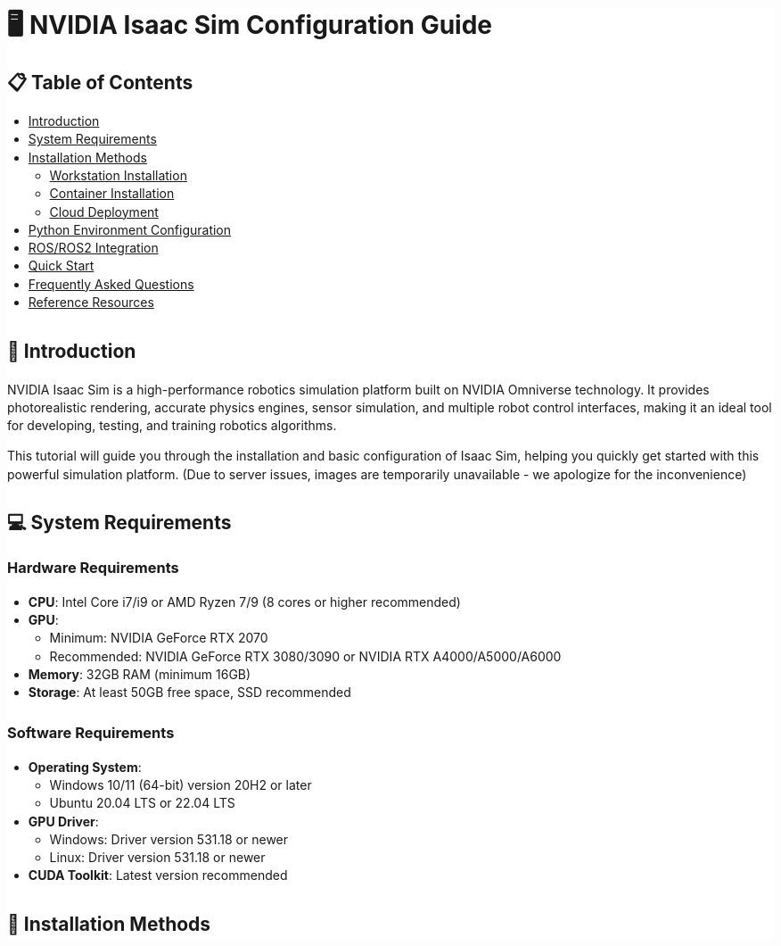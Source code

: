 # 🖥️ NVIDIA Isaac Sim Configuration Guide

## 📋 Table of Contents
- [Introduction](#introduction)
- [System Requirements](#system-requirements)
- [Installation Methods](#installation-methods)
  - [Workstation Installation](#workstation-installation)
  - [Container Installation](#container-installation)
  - [Cloud Deployment](#cloud-deployment)
- [Python Environment Configuration](#python-environment-configuration)
- [ROS/ROS2 Integration](#rosros2-integration)
- [Quick Start](#quick-start)
- [Frequently Asked Questions](#frequently-asked-questions)
- [Reference Resources](#reference-resources)

## 📖 Introduction

NVIDIA Isaac Sim is a high-performance robotics simulation platform built on NVIDIA Omniverse technology. It provides photorealistic rendering, accurate physics engines, sensor simulation, and multiple robot control interfaces, making it an ideal tool for developing, testing, and training robotics algorithms.

This tutorial will guide you through the installation and basic configuration of Isaac Sim, helping you quickly get started with this powerful simulation platform. (Due to server issues, images are temporarily unavailable - we apologize for the inconvenience)

## 💻 System Requirements

### Hardware Requirements

- **CPU**: Intel Core i7/i9 or AMD Ryzen 7/9 (8 cores or higher recommended)
- **GPU**:
  - Minimum: NVIDIA GeForce RTX 2070
  - Recommended: NVIDIA GeForce RTX 3080/3090 or NVIDIA RTX A4000/A5000/A6000
- **Memory**: 32GB RAM (minimum 16GB)
- **Storage**: At least 50GB free space, SSD recommended

### Software Requirements

- **Operating System**:
  - Windows 10/11 (64-bit) version 20H2 or later
  - Ubuntu 20.04 LTS or 22.04 LTS
- **GPU Driver**:
  - Windows: Driver version 531.18 or newer
  - Linux: Driver version 531.18 or newer
- **CUDA Toolkit**: Latest version recommended

## 🔧 Installation Methods
